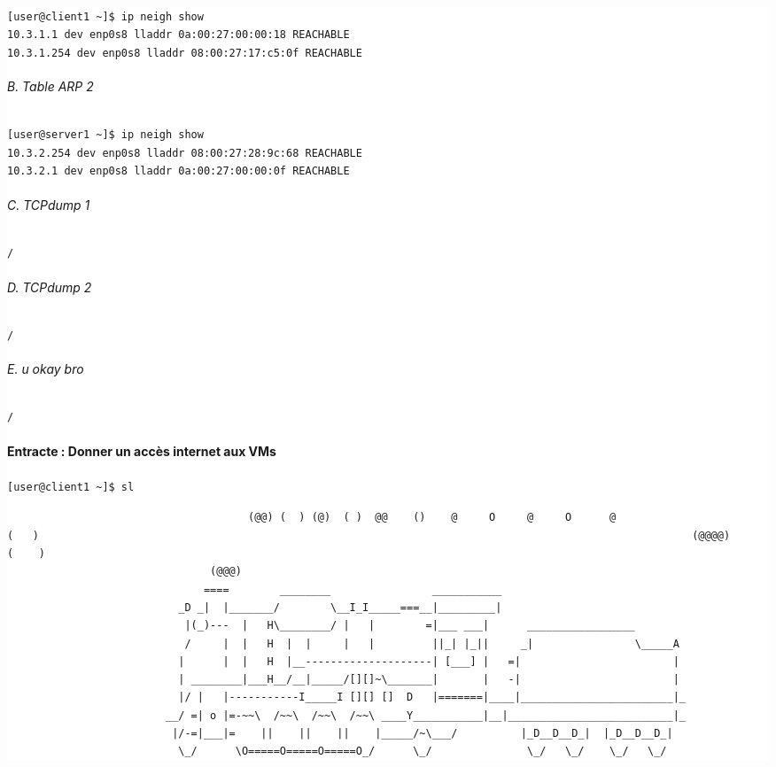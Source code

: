```bash
[user@client1 ~]$ ip neigh show
10.3.1.1 dev enp0s8 lladdr 0a:00:27:00:00:18 REACHABLE
10.3.1.254 dev enp0s8 lladdr 08:00:27:17:c5:0f REACHABLE
```

###### B. Table ARP 2

```bash
[user@server1 ~]$ ip neigh show
10.3.2.254 dev enp0s8 lladdr 08:00:27:28:9c:68 REACHABLE
10.3.2.1 dev enp0s8 lladdr 0a:00:27:00:00:0f REACHABLE
```

###### C. TCPdump 1

```bash
/
```

###### D. TCPdump 2

```bash
/
```

###### E. u okay bro

```bash
/
```

#### Entracte : Donner un accès internet aux VMs
```bash
[user@client1 ~]$ sl
```
```
                                      (@@) (  ) (@)  ( )  @@    ()    @     O     @     O      @                                                         (   )                                                                                                       (@@@@)                                                                                                               (    )                                                                                
                                (@@@)
                               ====        ________                ___________
                           _D _|  |_______/        \__I_I_____===__|_________|
                            |(_)---  |   H\________/ |   |        =|___ ___|      _________________
                            /     |  |   H  |  |     |   |         ||_| |_||     _|                \_____A
                           |      |  |   H  |__--------------------| [___] |   =|                        |
                           | ________|___H__/__|_____/[][]~\_______|       |   -|                        |
                           |/ |   |-----------I_____I [][] []  D   |=======|____|________________________|_
                         __/ =| o |=-~~\  /~~\  /~~\  /~~\ ____Y___________|__|__________________________|_
                          |/-=|___|=    ||    ||    ||    |_____/~\___/          |_D__D__D_|  |_D__D__D_|
                           \_/      \O=====O=====O=====O_/      \_/               \_/   \_/    \_/   \_/                

```
